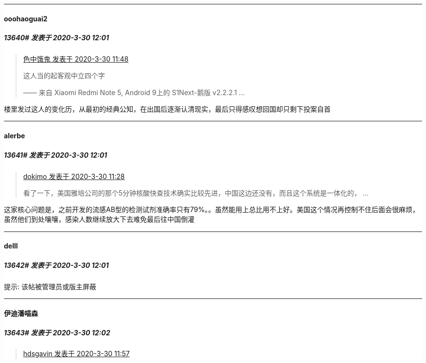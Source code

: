 





*****

####  ooohaoguai2  
##### 13640#       发表于 2020-3-30 12:01



<blockquote><a href="httphttps://bbs.saraba1st.com/2b/forum.php?mod=redirect&amp;goto=findpost&amp;pid=46921267&amp;ptid=1920488" target="_blank">色中饿鬼 发表于 2020-3-30 11:48</a>

这人当的起客观中立四个字


—— 来自 Xiaomi Redmi Note 5, Android 9上的 S1Next-鹅版 v2.2.2.1 ...</blockquote>
楼里发过这人的变化历，从最初的经典公知，在出国后逐渐认清现实，最后只得感叹想回国却只剩下投案自首







*****

####  alerbe  
##### 13641#       发表于 2020-3-30 12:01



<blockquote><a href="httphttps://bbs.saraba1st.com/2b/forum.php?mod=redirect&amp;goto=findpost&amp;pid=46921020&amp;ptid=1920488" target="_blank">dokimo 发表于 2020-3-30 11:28</a>

看了一下，美国雅培公司的那个5分钟核酸快查技术确实比较先进，中国这边还没有，而且这个系统是一体化的， ...</blockquote>
这家核心问题是，之前开发的流感AB型的检测试剂准确率只有79%。。虽然能用上总比用不上好。美国这个情况再控制不住后面会很麻烦，虽然他们到处嚷嚷，感染人数继续放大下去难免最后往中国倒灌







*****

####  delll  
##### 13642#       发表于 2020-3-30 12:01

提示: 该帖被管理员或版主屏蔽



*****

####  伊迪潘喵森  
##### 13643#       发表于 2020-3-30 12:02



<blockquote><a href="httphttps://bbs.saraba1st.com/2b/forum.php?mod=redirect&amp;goto=findpost&amp;pid=46921391&amp;ptid=1920488" target="_blank">hdsgavin 发表于 2020-3-30 11:57</a>
